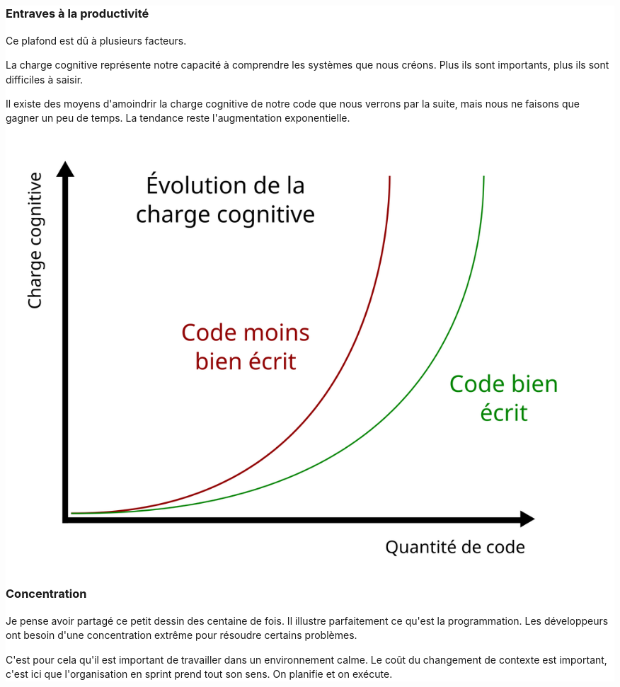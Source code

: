 ### Entraves à la productivité

Ce plafond est dû à plusieurs facteurs.

La charge cognitive représente notre capacité à comprendre les systèmes que nous créons. Plus ils sont importants, plus ils sont difficiles à saisir.

Il existe des moyens d'amoindrir la charge cognitive de notre code que nous verrons par la suite, mais nous ne faisons que gagner un peu de temps. La tendance reste l'augmentation exponentielle.

![](/public/illustrations/evolution-charge-cognitive-quantite-de-code.svg)

### Concentration

Je pense avoir partagé ce petit dessin des centaine de fois. Il illustre parfaitement ce qu'est la programmation. Les développeurs ont besoin d'une concentration extrême pour résoudre certains problèmes.

C'est pour cela qu'il est important de travailler dans un environnement calme. Le coût du changement de contexte est important, c'est ici que l'organisation en sprint prend tout son sens. On planifie et on exécute.
